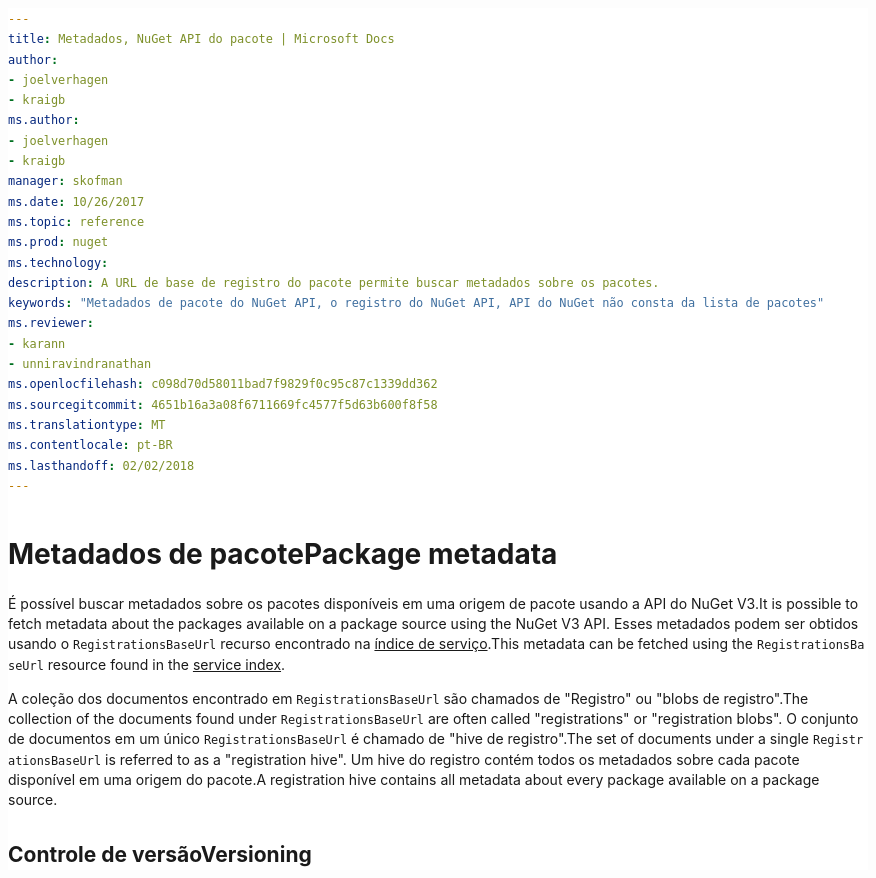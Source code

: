 ```yaml
---
title: Metadados, NuGet API do pacote | Microsoft Docs
author:
- joelverhagen
- kraigb
ms.author:
- joelverhagen
- kraigb
manager: skofman
ms.date: 10/26/2017
ms.topic: reference
ms.prod: nuget
ms.technology: 
description: A URL de base de registro do pacote permite buscar metadados sobre os pacotes.
keywords: "Metadados de pacote do NuGet API, o registro do NuGet API, API do NuGet não consta da lista de pacotes"
ms.reviewer:
- karann
- unniravindranathan
ms.openlocfilehash: c098d70d58011bad7f9829f0c95c87c1339dd362
ms.sourcegitcommit: 4651b16a3a08f6711669fc4577f5d63b600f8f58
ms.translationtype: MT
ms.contentlocale: pt-BR
ms.lasthandoff: 02/02/2018
---
```

# <a name="package-metadata"></a><span data-ttu-id="2cc3f-104">Metadados de pacote</span><span class="sxs-lookup"><span data-stu-id="2cc3f-104">Package metadata</span></span>

<span data-ttu-id="2cc3f-105">É possível buscar metadados sobre os pacotes disponíveis em uma origem de pacote usando a API do NuGet V3.</span><span class="sxs-lookup"><span data-stu-id="2cc3f-105">It is possible to fetch metadata about the packages available on a package source using the NuGet V3 API.</span></span> <span data-ttu-id="2cc3f-106">Esses metadados podem ser obtidos usando o `RegistrationsBaseUrl` recurso encontrado na [índice de serviço](service-index.md).</span><span class="sxs-lookup"><span data-stu-id="2cc3f-106">This metadata can be fetched using the `RegistrationsBaseUrl` resource found in the [service index](service-index.md).</span></span>

<span data-ttu-id="2cc3f-107">A coleção dos documentos encontrado em `RegistrationsBaseUrl` são chamados de "Registro" ou "blobs de registro".</span><span class="sxs-lookup"><span data-stu-id="2cc3f-107">The collection of the documents found under `RegistrationsBaseUrl` are often called "registrations" or "registration blobs".</span></span> <span data-ttu-id="2cc3f-108">O conjunto de documentos em um único `RegistrationsBaseUrl` é chamado de "hive de registro".</span><span class="sxs-lookup"><span data-stu-id="2cc3f-108">The set of documents under a single `RegistrationsBaseUrl` is referred to as a "registration hive".</span></span> <span data-ttu-id="2cc3f-109">Um hive do registro contém todos os metadados sobre cada pacote disponível em uma origem do pacote.</span><span class="sxs-lookup"><span data-stu-id="2cc3f-109">A registration hive contains all metadata about every package available on a package source.</span></span>

## <a name="versioning"></a><span data-ttu-id="2cc3f-110">Controle de versão</span><span class="sxs-lookup"><span data-stu-id="2cc3f-110">Versioning</span></span>
